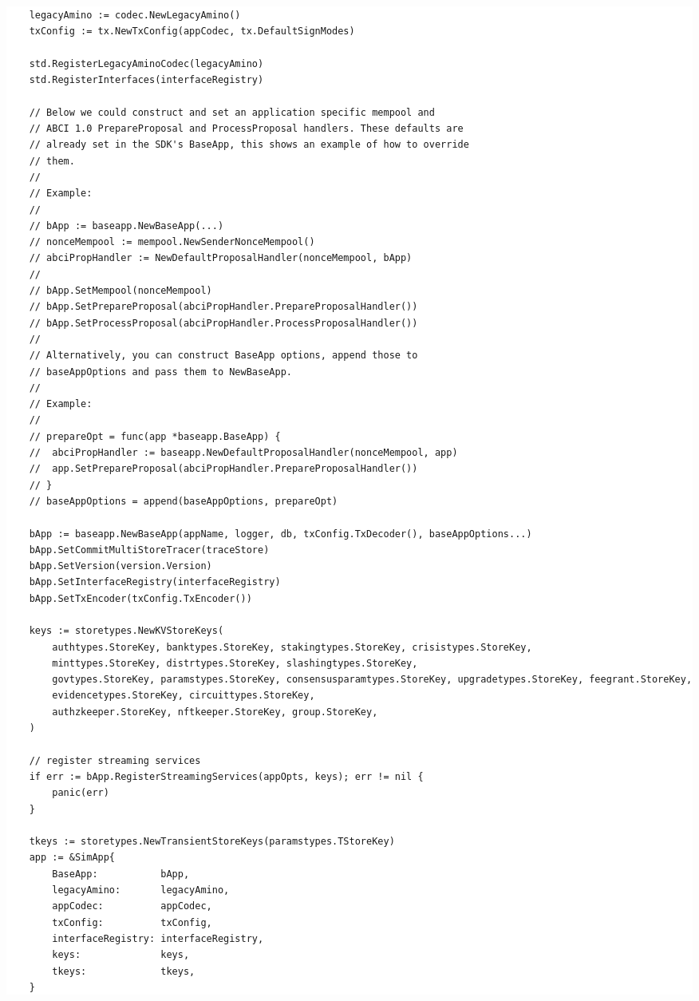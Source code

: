 ```
	legacyAmino := codec.NewLegacyAmino()
	txConfig := tx.NewTxConfig(appCodec, tx.DefaultSignModes)

	std.RegisterLegacyAminoCodec(legacyAmino)
	std.RegisterInterfaces(interfaceRegistry)

	// Below we could construct and set an application specific mempool and
	// ABCI 1.0 PrepareProposal and ProcessProposal handlers. These defaults are
	// already set in the SDK's BaseApp, this shows an example of how to override
	// them.
	//
	// Example:
	//
	// bApp := baseapp.NewBaseApp(...)
	// nonceMempool := mempool.NewSenderNonceMempool()
	// abciPropHandler := NewDefaultProposalHandler(nonceMempool, bApp)
	//
	// bApp.SetMempool(nonceMempool)
	// bApp.SetPrepareProposal(abciPropHandler.PrepareProposalHandler())
	// bApp.SetProcessProposal(abciPropHandler.ProcessProposalHandler())
	//
	// Alternatively, you can construct BaseApp options, append those to
	// baseAppOptions and pass them to NewBaseApp.
	//
	// Example:
	//
	// prepareOpt = func(app *baseapp.BaseApp) {
	// 	abciPropHandler := baseapp.NewDefaultProposalHandler(nonceMempool, app)
	// 	app.SetPrepareProposal(abciPropHandler.PrepareProposalHandler())
	// }
	// baseAppOptions = append(baseAppOptions, prepareOpt)

	bApp := baseapp.NewBaseApp(appName, logger, db, txConfig.TxDecoder(), baseAppOptions...)
	bApp.SetCommitMultiStoreTracer(traceStore)
	bApp.SetVersion(version.Version)
	bApp.SetInterfaceRegistry(interfaceRegistry)
	bApp.SetTxEncoder(txConfig.TxEncoder())

	keys := storetypes.NewKVStoreKeys(
		authtypes.StoreKey, banktypes.StoreKey, stakingtypes.StoreKey, crisistypes.StoreKey,
		minttypes.StoreKey, distrtypes.StoreKey, slashingtypes.StoreKey,
		govtypes.StoreKey, paramstypes.StoreKey, consensusparamtypes.StoreKey, upgradetypes.StoreKey, feegrant.StoreKey,
		evidencetypes.StoreKey, circuittypes.StoreKey,
		authzkeeper.StoreKey, nftkeeper.StoreKey, group.StoreKey,
	)

	// register streaming services
	if err := bApp.RegisterStreamingServices(appOpts, keys); err != nil {
		panic(err)
	}

	tkeys := storetypes.NewTransientStoreKeys(paramstypes.TStoreKey)
	app := &SimApp{
		BaseApp:           bApp,
		legacyAmino:       legacyAmino,
		appCodec:          appCodec,
		txConfig:          txConfig,
		interfaceRegistry: interfaceRegistry,
		keys:              keys,
		tkeys:             tkeys,
	}

```